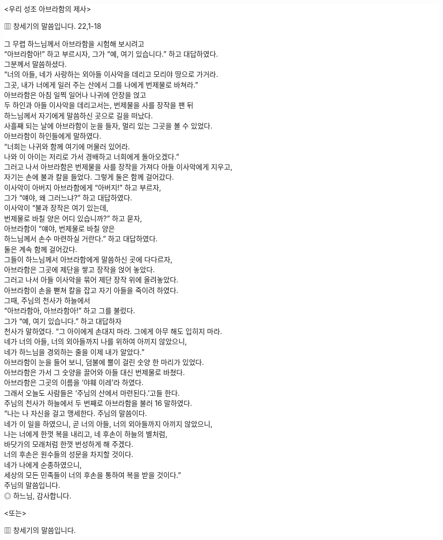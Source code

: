 <우리 성조 아브라함의 제사>

▥ 창세기의 말씀입니다. 22,1-18

그 무렵 하느님께서 아브라함을 시험해 보시려고  
“아브라함아!” 하고 부르시자, 그가 “예, 여기 있습니다.” 하고 대답하였다.  
그분께서 말씀하셨다.  
“너의 아들, 네가 사랑하는 외아들 이사악을 데리고 모리야 땅으로 가거라.  
그곳, 내가 너에게 일러 주는 산에서 그를 나에게 번제물로 바쳐라.”  
아브라함은 아침 일찍 일어나 나귀에 안장을 얹고  
두 하인과 아들 이사악을 데리고서는, 번제물을 사를 장작을 팬 뒤  
하느님께서 자기에게 말씀하신 곳으로 길을 떠났다.  
사흘째 되는 날에 아브라함이 눈을 들자, 멀리 있는 그곳을 볼 수 있었다.  
아브라함이 하인들에게 말하였다.  
“너희는 나귀와 함께 여기에 머물러 있어라.  
나와 이 아이는 저리로 가서 경배하고 너희에게 돌아오겠다.”  
그러고 나서 아브라함은 번제물을 사를 장작을 가져다 아들 이사악에게 지우고,  
자기는 손에 불과 칼을 들었다. 그렇게 둘은 함께 걸어갔다.  
이사악이 아버지 아브라함에게 “아버지!” 하고 부르자,  
그가 “얘야, 왜 그러느냐?” 하고 대답하였다.  
이사악이 “불과 장작은 여기 있는데,  
번제물로 바칠 양은 어디 있습니까?” 하고 묻자,  
아브라함이 “얘야, 번제물로 바칠 양은  
하느님께서 손수 마련하실 거란다.” 하고 대답하였다.  
둘은 계속 함께 걸어갔다.  
그들이 하느님께서 아브라함에게 말씀하신 곳에 다다르자,  
아브라함은 그곳에 제단을 쌓고 장작을 얹어 놓았다.  
그러고 나서 아들 이사악을 묶어 제단 장작 위에 올려놓았다.  
아브라함이 손을 뻗쳐 칼을 잡고 자기 아들을 죽이려 하였다.  
그때, 주님의 천사가 하늘에서  
“아브라함아, 아브라함아!” 하고 그를 불렀다.  
그가 “예, 여기 있습니다.” 하고 대답하자  
천사가 말하였다. “그 아이에게 손대지 마라. 그에게 아무 해도 입히지 마라.  
네가 너의 아들, 너의 외아들까지 나를 위하여 아끼지 않았으니,  
네가 하느님을 경외하는 줄을 이제 내가 알았다.”  
아브라함이 눈을 들어 보니, 덤불에 뿔이 걸린 숫양 한 마리가 있었다.  
아브라함은 가서 그 숫양을 끌어와 아들 대신 번제물로 바쳤다.  
아브라함은 그곳의 이름을 ‘야훼 이레’라 하였다.  
그래서 오늘도 사람들은 ‘주님의 산에서 마련된다.’고들 한다.  
주님의 천사가 하늘에서 두 번째로 아브라함을 불러 16 말하였다.  
“나는 나 자신을 걸고 맹세한다. 주님의 말씀이다.  
네가 이 일을 하였으니, 곧 너의 아들, 너의 외아들까지 아끼지 않았으니,  
나는 너에게 한껏 복을 내리고, 네 후손이 하늘의 별처럼,  
바닷가의 모래처럼 한껏 번성하게 해 주겠다.  
너의 후손은 원수들의 성문을 차지할 것이다.  
네가 나에게 순종하였으니,  
세상의 모든 민족들이 너의 후손을 통하여 복을 받을 것이다.”  
주님의 말씀입니다.  
◎ 하느님, 감사합니다.  
  
<또는>  
  
▥ 창세기의 말씀입니다.  
  